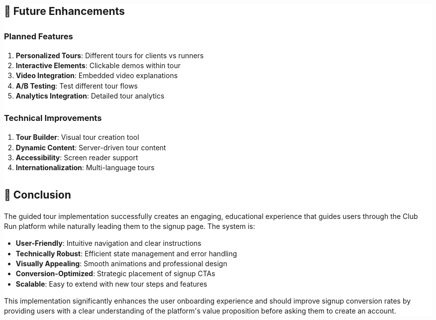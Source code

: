 ## 🔮 Future Enhancements

### Planned Features
1. **Personalized Tours**: Different tours for clients vs runners
2. **Interactive Elements**: Clickable demos within tour
3. **Video Integration**: Embedded video explanations
4. **A/B Testing**: Test different tour flows
5. **Analytics Integration**: Detailed tour analytics

### Technical Improvements
1. **Tour Builder**: Visual tour creation tool
2. **Dynamic Content**: Server-driven tour content
3. **Accessibility**: Screen reader support
4. **Internationalization**: Multi-language tours

## 🎉 Conclusion

The guided tour implementation successfully creates an engaging, educational experience that guides users through the Club Run platform while naturally leading them to the signup page. The system is:

- **User-Friendly**: Intuitive navigation and clear instructions
- **Technically Robust**: Efficient state management and error handling
- **Visually Appealing**: Smooth animations and professional design
- **Conversion-Optimized**: Strategic placement of signup CTAs
- **Scalable**: Easy to extend with new tour steps and features

This implementation significantly enhances the user onboarding experience and should improve signup conversion rates by providing users with a clear understanding of the platform's value proposition before asking them to create an account.
